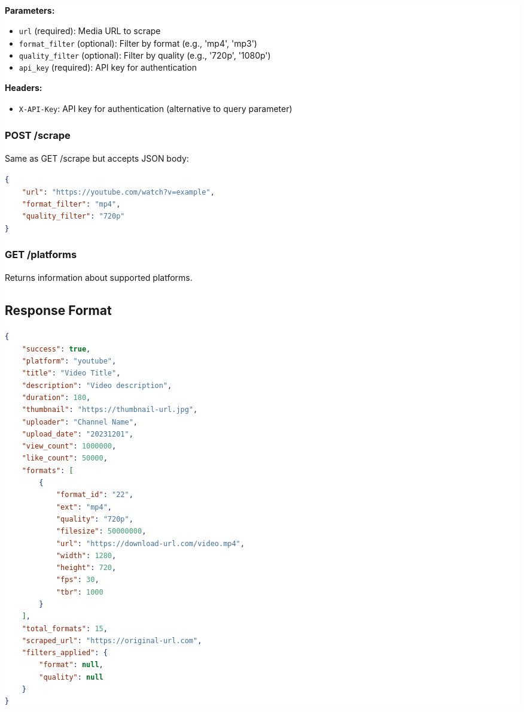 **Parameters:**
- `url` (required): Media URL to scrape
- `format_filter` (optional): Filter by format (e.g., 'mp4', 'mp3')
- `quality_filter` (optional): Filter by quality (e.g., '720p', '1080p')
- `api_key` (required): API key for authentication

**Headers:**
- `X-API-Key`: API key for authentication (alternative to query parameter)

### POST /scrape
Same as GET /scrape but accepts JSON body:

```json
{
    "url": "https://youtube.com/watch?v=example",
    "format_filter": "mp4",
    "quality_filter": "720p"
}
```

### GET /platforms
Returns information about supported platforms.

## Response Format

```json
{
    "success": true,
    "platform": "youtube",
    "title": "Video Title",
    "description": "Video description",
    "duration": 180,
    "thumbnail": "https://thumbnail-url.jpg",
    "uploader": "Channel Name",
    "upload_date": "20231201",
    "view_count": 1000000,
    "like_count": 50000,
    "formats": [
        {
            "format_id": "22",
            "ext": "mp4",
            "quality": "720p",
            "filesize": 50000000,
            "url": "https://download-url.com/video.mp4",
            "width": 1280,
            "height": 720,
            "fps": 30,
            "tbr": 1000
        }
    ],
    "total_formats": 15,
    "scraped_url": "https://original-url.com",
    "filters_applied": {
        "format": null,
        "quality": null
    }
}
```

